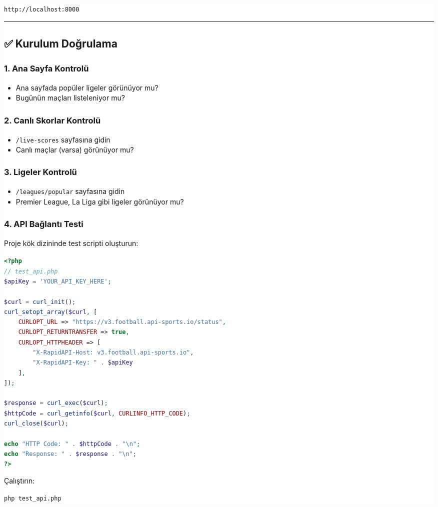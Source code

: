 ```
http://localhost:8000
```

---

## ✅ Kurulum Doğrulama

### 1. Ana Sayfa Kontrolü

- Ana sayfada popüler ligeler görünüyor mu?
- Bugünün maçları listeleniyor mu?

### 2. Canlı Skorlar Kontrolü

- `/live-scores` sayfasına gidin
- Canlı maçlar (varsa) görünüyor mu?

### 3. Ligeler Kontrolü

- `/leagues/popular` sayfasına gidin
- Premier League, La Liga gibi ligeler görünüyor mu?

### 4. API Bağlantı Testi

Proje kök dizininde test scripti oluşturun:

```php
<?php
// test_api.php
$apiKey = 'YOUR_API_KEY_HERE';

$curl = curl_init();
curl_setopt_array($curl, [
    CURLOPT_URL => "https://v3.football.api-sports.io/status",
    CURLOPT_RETURNTRANSFER => true,
    CURLOPT_HTTPHEADER => [
        "X-RapidAPI-Host: v3.football.api-sports.io",
        "X-RapidAPI-Key: " . $apiKey
    ],
]);

$response = curl_exec($curl);
$httpCode = curl_getinfo($curl, CURLINFO_HTTP_CODE);
curl_close($curl);

echo "HTTP Code: " . $httpCode . "\n";
echo "Response: " . $response . "\n";
?>
```

Çalıştırın:

```bash
php test_api.php
```
